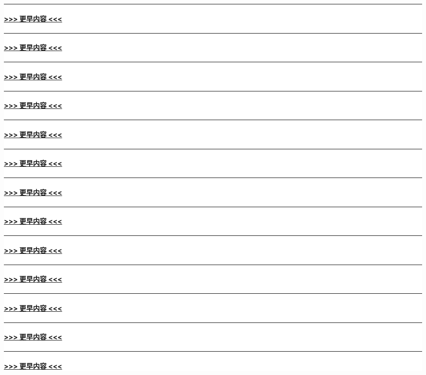 ----
#### [ >>> 更早内容 <<< ](../indexes/sed0h9sWh-earlier.md?t=10310502)

----
#### [ >>> 更早内容 <<< ](../indexes/sed0h9sWh-earlier.md?t=10310551)

----
#### [ >>> 更早内容 <<< ](../indexes/sed0h9sWh-earlier.md?t=10310602)

----
#### [ >>> 更早内容 <<< ](../indexes/sed0h9sWh-earlier.md?t=10310651)

----
#### [ >>> 更早内容 <<< ](../indexes/sed0h9sWh-earlier.md?t=10310702)

----
#### [ >>> 更早内容 <<< ](../indexes/sed0h9sWh-earlier.md?t=10310751)

----
#### [ >>> 更早内容 <<< ](../indexes/sed0h9sWh-earlier.md?t=10310802)

----
#### [ >>> 更早内容 <<< ](../indexes/sed0h9sWh-earlier.md?t=10310851)

----
#### [ >>> 更早内容 <<< ](../indexes/sed0h9sWh-earlier.md?t=10310902)

----
#### [ >>> 更早内容 <<< ](../indexes/sed0h9sWh-earlier.md?t=10310951)

----
#### [ >>> 更早内容 <<< ](../indexes/sed0h9sWh-earlier.md?t=10311005)

----
#### [ >>> 更早内容 <<< ](../indexes/sed0h9sWh-earlier.md?t=10311051)

----
#### [ >>> 更早内容 <<< ](../indexes/sed0h9sWh-earlier.md?t=10311103)
